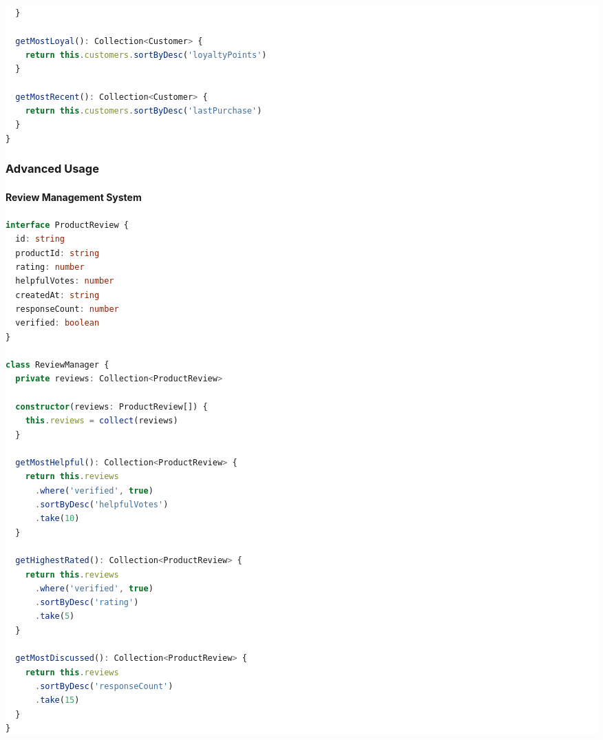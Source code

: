 ```typescript
  }

  getMostLoyal(): Collection<Customer> {
    return this.customers.sortByDesc('loyaltyPoints')
  }

  getMostRecent(): Collection<Customer> {
    return this.customers.sortByDesc('lastPurchase')
  }
}
```

### Advanced Usage

#### Review Management System

```typescript
interface ProductReview {
  id: string
  productId: string
  rating: number
  helpfulVotes: number
  createdAt: string
  responseCount: number
  verified: boolean
}

class ReviewManager {
  private reviews: Collection<ProductReview>

  constructor(reviews: ProductReview[]) {
    this.reviews = collect(reviews)
  }

  getMostHelpful(): Collection<ProductReview> {
    return this.reviews
      .where('verified', true)
      .sortByDesc('helpfulVotes')
      .take(10)
  }

  getHighestRated(): Collection<ProductReview> {
    return this.reviews
      .where('verified', true)
      .sortByDesc('rating')
      .take(5)
  }

  getMostDiscussed(): Collection<ProductReview> {
    return this.reviews
      .sortByDesc('responseCount')
      .take(15)
  }
}
```
